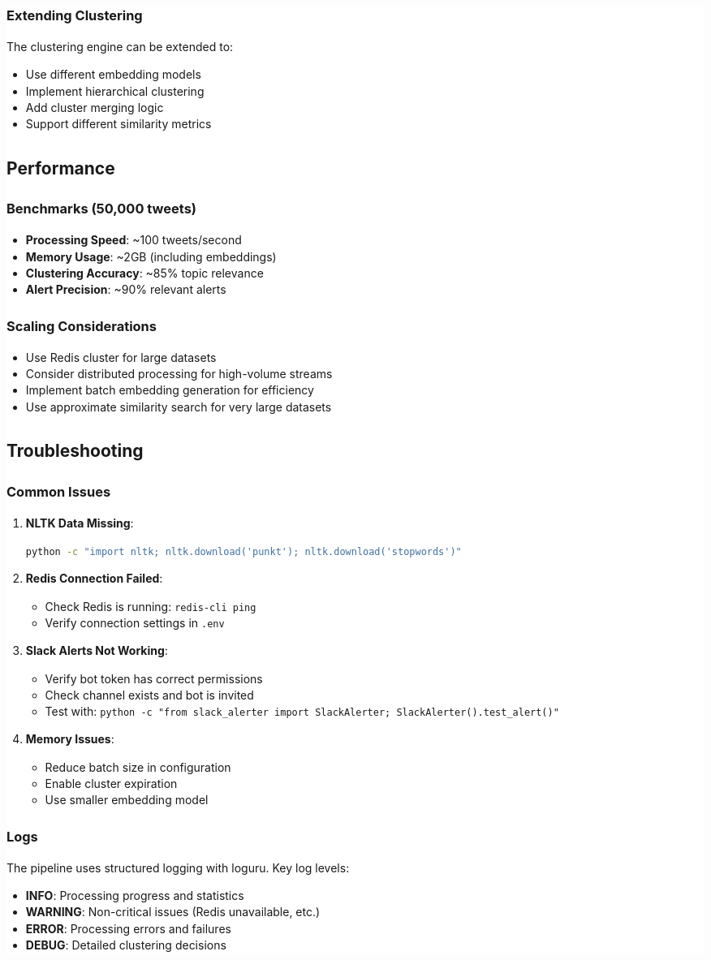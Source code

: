 ### Extending Clustering

The clustering engine can be extended to:
- Use different embedding models
- Implement hierarchical clustering
- Add cluster merging logic
- Support different similarity metrics

## Performance

### Benchmarks (50,000 tweets)
- **Processing Speed**: ~100 tweets/second
- **Memory Usage**: ~2GB (including embeddings)
- **Clustering Accuracy**: ~85% topic relevance
- **Alert Precision**: ~90% relevant alerts

### Scaling Considerations
- Use Redis cluster for large datasets
- Consider distributed processing for high-volume streams
- Implement batch embedding generation for efficiency
- Use approximate similarity search for very large datasets

## Troubleshooting

### Common Issues

1. **NLTK Data Missing**:
   ```bash
   python -c "import nltk; nltk.download('punkt'); nltk.download('stopwords')"
   ```

2. **Redis Connection Failed**:
   - Check Redis is running: `redis-cli ping`
   - Verify connection settings in `.env`

3. **Slack Alerts Not Working**:
   - Verify bot token has correct permissions
   - Check channel exists and bot is invited
   - Test with: `python -c "from slack_alerter import SlackAlerter; SlackAlerter().test_alert()"`

4. **Memory Issues**:
   - Reduce batch size in configuration
   - Enable cluster expiration
   - Use smaller embedding model

### Logs

The pipeline uses structured logging with loguru. Key log levels:
- **INFO**: Processing progress and statistics
- **WARNING**: Non-critical issues (Redis unavailable, etc.)
- **ERROR**: Processing errors and failures
- **DEBUG**: Detailed clustering decisions
